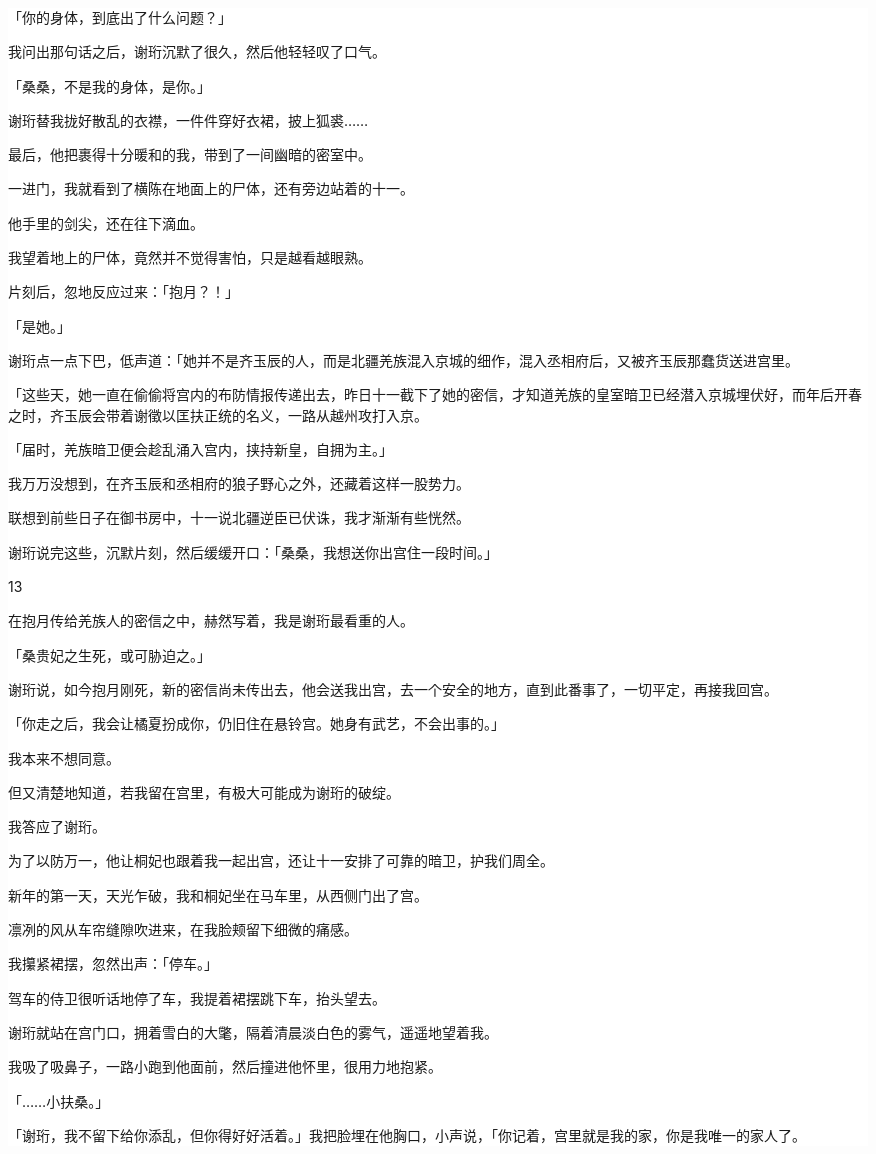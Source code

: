 「你的身体，到底出了什么问题？」

我问出那句话之后，谢珩沉默了很久，然后他轻轻叹了口气。

「桑桑，不是我的身体，是你。」

谢珩替我拢好散乱的衣襟，一件件穿好衣裙，披上狐裘……

最后，他把裹得十分暖和的我，带到了一间幽暗的密室中。

一进门，我就看到了横陈在地面上的尸体，还有旁边站着的十一。

他手里的剑尖，还在往下滴血。

我望着地上的尸体，竟然并不觉得害怕，只是越看越眼熟。

片刻后，忽地反应过来：「抱月？！」

「是她。」

谢珩点一点下巴，低声道：「她并不是齐玉辰的人，而是北疆羌族混入京城的细作，混入丞相府后，又被齐玉辰那蠢货送进宫里。

「这些天，她一直在偷偷将宫内的布防情报传递出去，昨日十一截下了她的密信，才知道羌族的皇室暗卫已经潜入京城埋伏好，而年后开春之时，齐玉辰会带着谢徵以匡扶正统的名义，一路从越州攻打入京。

「届时，羌族暗卫便会趁乱涌入宫内，挟持新皇，自拥为主。」

我万万没想到，在齐玉辰和丞相府的狼子野心之外，还藏着这样一股势力。

联想到前些日子在御书房中，十一说北疆逆臣已伏诛，我才渐渐有些恍然。

谢珩说完这些，沉默片刻，然后缓缓开口：「桑桑，我想送你出宫住一段时间。」

13

在抱月传给羌族人的密信之中，赫然写着，我是谢珩最看重的人。

「桑贵妃之生死，或可胁迫之。」

谢珩说，如今抱月刚死，新的密信尚未传出去，他会送我出宫，去一个安全的地方，直到此番事了，一切平定，再接我回宫。

「你走之后，我会让橘夏扮成你，仍旧住在悬铃宫。她身有武艺，不会出事的。」

我本来不想同意。

但又清楚地知道，若我留在宫里，有极大可能成为谢珩的破绽。

我答应了谢珩。

为了以防万一，他让桐妃也跟着我一起出宫，还让十一安排了可靠的暗卫，护我们周全。

新年的第一天，天光乍破，我和桐妃坐在马车里，从西侧门出了宫。

凛冽的风从车帘缝隙吹进来，在我脸颊留下细微的痛感。

我攥紧裙摆，忽然出声：「停车。」

驾车的侍卫很听话地停了车，我提着裙摆跳下车，抬头望去。

谢珩就站在宫门口，拥着雪白的大氅，隔着清晨淡白色的雾气，遥遥地望着我。

我吸了吸鼻子，一路小跑到他面前，然后撞进他怀里，很用力地抱紧。

「……小扶桑。」

「谢珩，我不留下给你添乱，但你得好好活着。」我把脸埋在他胸口，小声说，「你记着，宫里就是我的家，你是我唯一的家人了。
